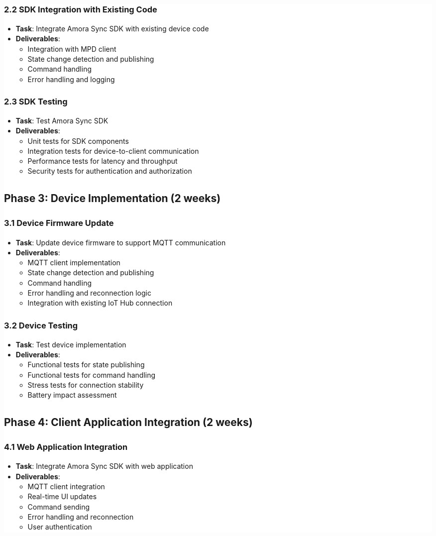 ### 2.2 SDK Integration with Existing Code

- **Task**: Integrate Amora Sync SDK with existing device code
- **Deliverables**:
  - Integration with MPD client
  - State change detection and publishing
  - Command handling
  - Error handling and logging

### 2.3 SDK Testing

- **Task**: Test Amora Sync SDK
- **Deliverables**:
  - Unit tests for SDK components
  - Integration tests for device-to-client communication
  - Performance tests for latency and throughput
  - Security tests for authentication and authorization

## Phase 3: Device Implementation (2 weeks)

### 3.1 Device Firmware Update

- **Task**: Update device firmware to support MQTT communication
- **Deliverables**:
  - MQTT client implementation
  - State change detection and publishing
  - Command handling
  - Error handling and reconnection logic
  - Integration with existing IoT Hub connection

### 3.2 Device Testing

- **Task**: Test device implementation
- **Deliverables**:
  - Functional tests for state publishing
  - Functional tests for command handling
  - Stress tests for connection stability
  - Battery impact assessment

## Phase 4: Client Application Integration (2 weeks)

### 4.1 Web Application Integration

- **Task**: Integrate Amora Sync SDK with web application
- **Deliverables**:
  - MQTT client integration
  - Real-time UI updates
  - Command sending
  - Error handling and reconnection
  - User authentication
